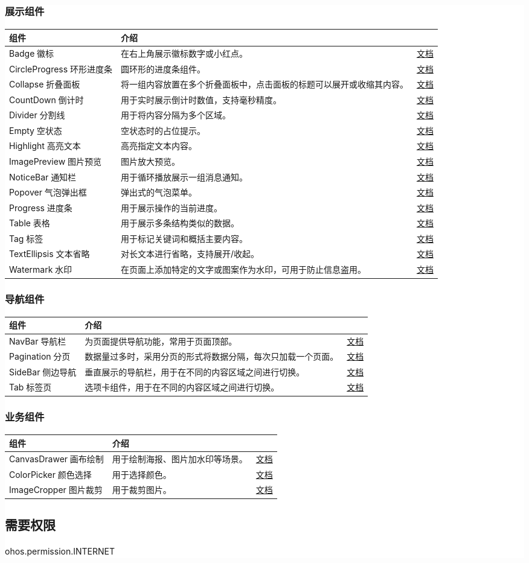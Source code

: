 ### 展示组件
| 组件                   | 介绍                                 |                                                                                                   |
|:---------------------|:-----------------------------------|---------------------------------------------------------------------------------------------------|
| Badge 徽标             | 在右上角展示徽标数字或小红点。                    | <a href="https://ibestui-v2.ibestservices.com/components/badge/" target="__blank">文档</a>          |
| CircleProgress 环形进度条 | 圆环形的进度条组件。                         | <a href="https://ibestui-v2.ibestservices.com/components/circleProgress/" target="__blank">文档</a> |
| Collapse 折叠面板        | 将一组内容放置在多个折叠面板中，点击面板的标题可以展开或收缩其内容。 | <a href="https://ibestui-v2.ibestservices.com/components/collapse/" target="__blank">文档</a>       |
| CountDown 倒计时        | 用于实时展示倒计时数值，支持毫秒精度。                | <a href="https://ibestui-v2.ibestservices.com/components/countDown/" target="__blank">文档</a>      |
| Divider 分割线          | 用于将内容分隔为多个区域。                      | <a href="https://ibestui-v2.ibestservices.com/components/divider/" target="__blank">文档</a>        |
| Empty 空状态            | 空状态时的占位提示。                         | <a href="https://ibestui-v2.ibestservices.com/components/empty/" target="__blank">文档</a>          |
| Highlight 高亮文本       | 高亮指定文本内容。                          | <a href="https://ibestui-v2.ibestservices.com/components/highlight/" target="__blank">文档</a>      |
| ImagePreview 图片预览    | 图片放大预览。                            | <a href="https://ibestui-v2.ibestservices.com/components/imagepreview/" target="__blank">文档</a>   |
| NoticeBar 通知栏        | 用于循环播放展示一组消息通知。                    | <a href="https://ibestui-v2.ibestservices.com/components/noticeBar/" target="__blank">文档</a>      |
| Popover 气泡弹出框        | 弹出式的气泡菜单。                          | <a href="https://ibestui-v2.ibestservices.com/components/popover/" target="__blank">文档</a>        |
| Progress 进度条         | 用于展示操作的当前进度。                       | <a href="https://ibestui-v2.ibestservices.com/components/progress/" target="__blank">文档</a>       |
| Table 表格             | 用于展示多条结构类似的数据。                     | <a href="https://ibestui-v2.ibestservices.com/components/table/" target="__blank">文档</a>          |
| Tag 标签               | 用于标记关键词和概括主要内容。                    | <a href="https://ibestui-v2.ibestservices.com/components/tag/" target="__blank">文档</a>            |
| TextEllipsis 文本省略    | 对长文本进行省略，支持展开/收起。                  | <a href="https://ibestui-v2.ibestservices.com/components/textEllipsis/" target="__blank">文档</a>   |
| Watermark 水印         | 在页面上添加特定的文字或图案作为水印，可用于防止信息盗用。      | <a href="https://ibestui-v2.ibestservices.com/components/watermark/" target="__blank">文档</a>      |

### 导航组件
| 组件            | 介绍                             |                                                                                               |
|:--------------|:-------------------------------|-----------------------------------------------------------------------------------------------|
| NavBar 导航栏    | 为页面提供导航功能，常用于页面顶部。             | <a href="https://ibestui-v2.ibestservices.com/components/navBar/" target="__blank">文档</a>     |
| Pagination 分页 | 数据量过多时，采用分页的形式将数据分隔，每次只加载一个页面。 | <a href="https://ibestui-v2.ibestservices.com/components/pagination/" target="__blank">文档</a> |
| SideBar 侧边导航  | 垂直展示的导航栏，用于在不同的内容区域之间进行切换。     | <a href="https://ibestui-v2.ibestservices.com/components/sideBar/" target="__blank">文档</a>    |
| Tab 标签页       | 选项卡组件，用于在不同的内容区域之间进行切换。        | <a href="https://ibestui-v2.ibestservices.com/components/tab/" target="__blank">文档</a>        |

### 业务组件
| 组件                | 介绍               |                                                                                                 |
|:------------------|:-----------------|:------------------------------------------------------------------------------------------------|
| CanvasDrawer 画布绘制 | 用于绘制海报、图片加水印等场景。 | <a href="https://ibestui-v2.ibestservices.com/components/canvasDrawer/" target="__blank">文档</a> |
| ColorPicker 颜色选择  | 用于选择颜色。          | <a href="https://ibestui-v2.ibestservices.com/components/colorPicker/" target="_blank">文档</a>   |
| ImageCropper 图片裁剪 | 用于裁剪图片。          | <a href="https://ibestui-v2.ibestservices.com/components/imageCropper/" target="__blank">文档</a> |

## 需要权限
ohos.permission.INTERNET
